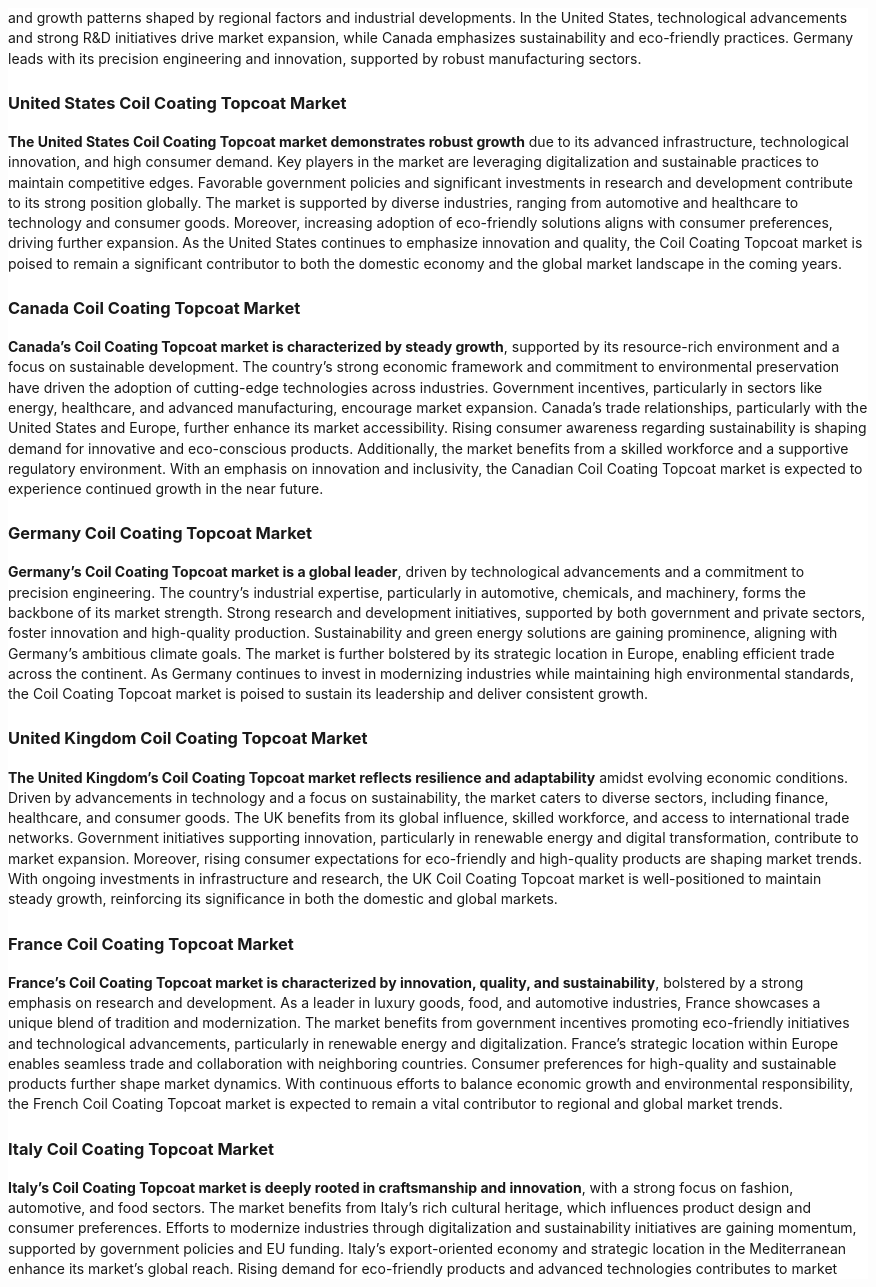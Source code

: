 and growth patterns shaped by regional factors and industrial developments. In the United States, technological advancements and strong R&amp;D initiatives drive market expansion, while Canada emphasizes sustainability and eco-friendly practices. Germany leads with its precision engineering and innovation, supported by robust manufacturing sectors.</span></em></p></blockquote><h3><strong>United States Coil Coating Topcoat Market</strong></h3><p><strong>The United States Coil Coating Topcoat market demonstrates robust growth</strong> due to its advanced infrastructure, technological innovation, and high consumer demand. Key players in the market are leveraging digitalization and sustainable practices to maintain competitive edges. Favorable government policies and significant investments in research and development contribute to its strong position globally. The market is supported by diverse industries, ranging from automotive and healthcare to technology and consumer goods. Moreover, increasing adoption of eco-friendly solutions aligns with consumer preferences, driving further expansion. As the United States continues to emphasize innovation and quality, the Coil Coating Topcoat market is poised to remain a significant contributor to both the domestic economy and the global market landscape in the coming years.</p><h3><strong>Canada Coil Coating Topcoat Market</strong></h3><p><strong>Canada&rsquo;s Coil Coating Topcoat market is characterized by steady growth</strong>, supported by its resource-rich environment and a focus on sustainable development. The country&rsquo;s strong economic framework and commitment to environmental preservation have driven the adoption of cutting-edge technologies across industries. Government incentives, particularly in sectors like energy, healthcare, and advanced manufacturing, encourage market expansion. Canada&rsquo;s trade relationships, particularly with the United States and Europe, further enhance its market accessibility. Rising consumer awareness regarding sustainability is shaping demand for innovative and eco-conscious products. Additionally, the market benefits from a skilled workforce and a supportive regulatory environment. With an emphasis on innovation and inclusivity, the Canadian Coil Coating Topcoat market is expected to experience continued growth in the near future.</p><h3><strong>Germany Coil Coating Topcoat Market</strong></h3><p><strong>Germany&rsquo;s Coil Coating Topcoat market is a global leader</strong>, driven by technological advancements and a commitment to precision engineering. The country&rsquo;s industrial expertise, particularly in automotive, chemicals, and machinery, forms the backbone of its market strength. Strong research and development initiatives, supported by both government and private sectors, foster innovation and high-quality production. Sustainability and green energy solutions are gaining prominence, aligning with Germany&rsquo;s ambitious climate goals. The market is further bolstered by its strategic location in Europe, enabling efficient trade across the continent. As Germany continues to invest in modernizing industries while maintaining high environmental standards, the Coil Coating Topcoat market is poised to sustain its leadership and deliver consistent growth.</p><h3><strong>United Kingdom Coil Coating Topcoat Market</strong></h3><p><strong>The United Kingdom&rsquo;s Coil Coating Topcoat market reflects resilience and adaptability</strong> amidst evolving economic conditions. Driven by advancements in technology and a focus on sustainability, the market caters to diverse sectors, including finance, healthcare, and consumer goods. The UK benefits from its global influence, skilled workforce, and access to international trade networks. Government initiatives supporting innovation, particularly in renewable energy and digital transformation, contribute to market expansion. Moreover, rising consumer expectations for eco-friendly and high-quality products are shaping market trends. With ongoing investments in infrastructure and research, the UK Coil Coating Topcoat market is well-positioned to maintain steady growth, reinforcing its significance in both the domestic and global markets.</p><h3><strong>France Coil Coating Topcoat Market</strong></h3><p><strong>France&rsquo;s Coil Coating Topcoat market is characterized by innovation, quality, and sustainability</strong>, bolstered by a strong emphasis on research and development. As a leader in luxury goods, food, and automotive industries, France showcases a unique blend of tradition and modernization. The market benefits from government incentives promoting eco-friendly initiatives and technological advancements, particularly in renewable energy and digitalization. France&rsquo;s strategic location within Europe enables seamless trade and collaboration with neighboring countries. Consumer preferences for high-quality and sustainable products further shape market dynamics. With continuous efforts to balance economic growth and environmental responsibility, the French Coil Coating Topcoat market is expected to remain a vital contributor to regional and global market trends.</p><h3><strong>Italy Coil Coating Topcoat Market</strong></h3><p><strong>Italy&rsquo;s Coil Coating Topcoat market is deeply rooted in craftsmanship and innovation</strong>, with a strong focus on fashion, automotive, and food sectors. The market benefits from Italy&rsquo;s rich cultural heritage, which influences product design and consumer preferences. Efforts to modernize industries through digitalization and sustainability initiatives are gaining momentum, supported by government policies and EU funding. Italy&rsquo;s export-oriented economy and strategic location in the Mediterranean enhance its market&rsquo;s global reach. Rising demand for eco-friendly products and advanced technologies contributes to market